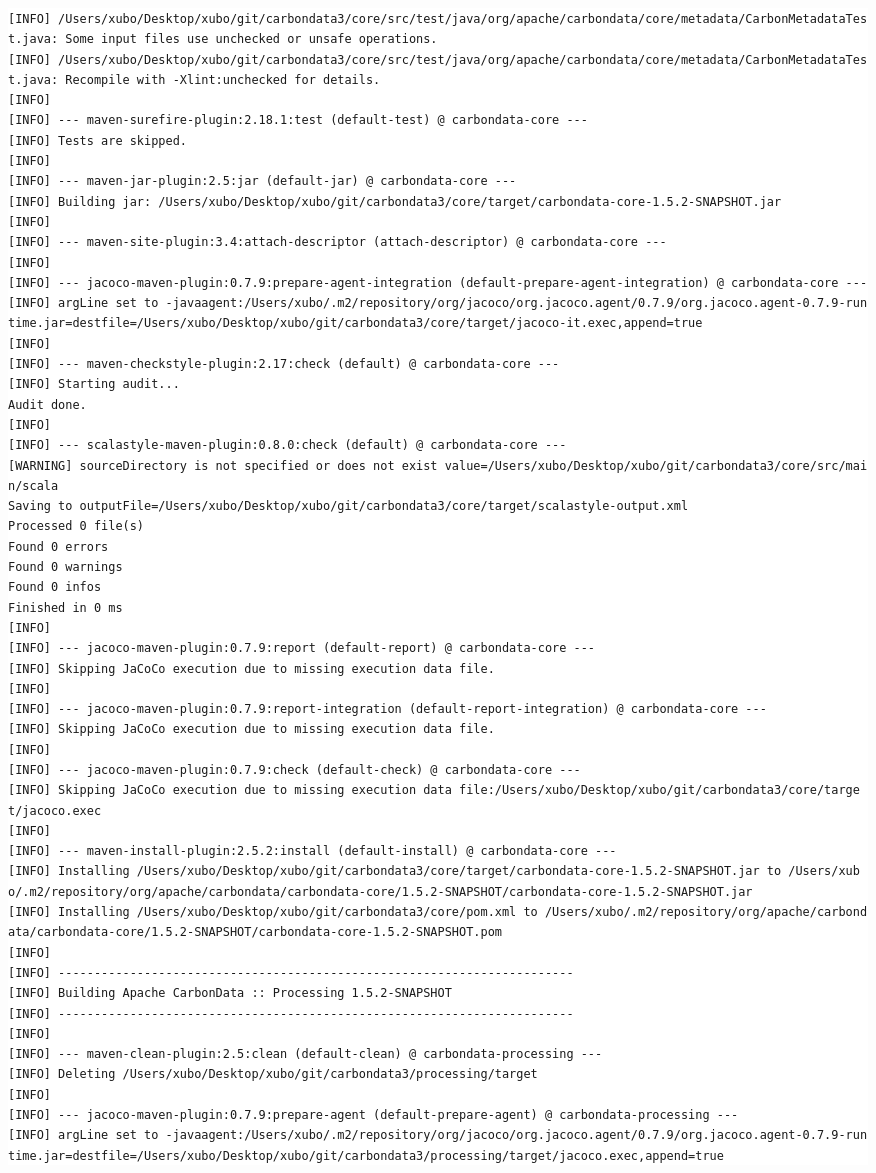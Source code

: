 	[INFO] /Users/xubo/Desktop/xubo/git/carbondata3/core/src/test/java/org/apache/carbondata/core/metadata/CarbonMetadataTest.java: Some input files use unchecked or unsafe operations.
	[INFO] /Users/xubo/Desktop/xubo/git/carbondata3/core/src/test/java/org/apache/carbondata/core/metadata/CarbonMetadataTest.java: Recompile with -Xlint:unchecked for details.
	[INFO] 
	[INFO] --- maven-surefire-plugin:2.18.1:test (default-test) @ carbondata-core ---
	[INFO] Tests are skipped.
	[INFO] 
	[INFO] --- maven-jar-plugin:2.5:jar (default-jar) @ carbondata-core ---
	[INFO] Building jar: /Users/xubo/Desktop/xubo/git/carbondata3/core/target/carbondata-core-1.5.2-SNAPSHOT.jar
	[INFO] 
	[INFO] --- maven-site-plugin:3.4:attach-descriptor (attach-descriptor) @ carbondata-core ---
	[INFO] 
	[INFO] --- jacoco-maven-plugin:0.7.9:prepare-agent-integration (default-prepare-agent-integration) @ carbondata-core ---
	[INFO] argLine set to -javaagent:/Users/xubo/.m2/repository/org/jacoco/org.jacoco.agent/0.7.9/org.jacoco.agent-0.7.9-runtime.jar=destfile=/Users/xubo/Desktop/xubo/git/carbondata3/core/target/jacoco-it.exec,append=true
	[INFO] 
	[INFO] --- maven-checkstyle-plugin:2.17:check (default) @ carbondata-core ---
	[INFO] Starting audit...
	Audit done.
	[INFO] 
	[INFO] --- scalastyle-maven-plugin:0.8.0:check (default) @ carbondata-core ---
	[WARNING] sourceDirectory is not specified or does not exist value=/Users/xubo/Desktop/xubo/git/carbondata3/core/src/main/scala
	Saving to outputFile=/Users/xubo/Desktop/xubo/git/carbondata3/core/target/scalastyle-output.xml
	Processed 0 file(s)
	Found 0 errors
	Found 0 warnings
	Found 0 infos
	Finished in 0 ms
	[INFO] 
	[INFO] --- jacoco-maven-plugin:0.7.9:report (default-report) @ carbondata-core ---
	[INFO] Skipping JaCoCo execution due to missing execution data file.
	[INFO] 
	[INFO] --- jacoco-maven-plugin:0.7.9:report-integration (default-report-integration) @ carbondata-core ---
	[INFO] Skipping JaCoCo execution due to missing execution data file.
	[INFO] 
	[INFO] --- jacoco-maven-plugin:0.7.9:check (default-check) @ carbondata-core ---
	[INFO] Skipping JaCoCo execution due to missing execution data file:/Users/xubo/Desktop/xubo/git/carbondata3/core/target/jacoco.exec
	[INFO] 
	[INFO] --- maven-install-plugin:2.5.2:install (default-install) @ carbondata-core ---
	[INFO] Installing /Users/xubo/Desktop/xubo/git/carbondata3/core/target/carbondata-core-1.5.2-SNAPSHOT.jar to /Users/xubo/.m2/repository/org/apache/carbondata/carbondata-core/1.5.2-SNAPSHOT/carbondata-core-1.5.2-SNAPSHOT.jar
	[INFO] Installing /Users/xubo/Desktop/xubo/git/carbondata3/core/pom.xml to /Users/xubo/.m2/repository/org/apache/carbondata/carbondata-core/1.5.2-SNAPSHOT/carbondata-core-1.5.2-SNAPSHOT.pom
	[INFO]                                                                         
	[INFO] ------------------------------------------------------------------------
	[INFO] Building Apache CarbonData :: Processing 1.5.2-SNAPSHOT
	[INFO] ------------------------------------------------------------------------
	[INFO] 
	[INFO] --- maven-clean-plugin:2.5:clean (default-clean) @ carbondata-processing ---
	[INFO] Deleting /Users/xubo/Desktop/xubo/git/carbondata3/processing/target
	[INFO] 
	[INFO] --- jacoco-maven-plugin:0.7.9:prepare-agent (default-prepare-agent) @ carbondata-processing ---
	[INFO] argLine set to -javaagent:/Users/xubo/.m2/repository/org/jacoco/org.jacoco.agent/0.7.9/org.jacoco.agent-0.7.9-runtime.jar=destfile=/Users/xubo/Desktop/xubo/git/carbondata3/processing/target/jacoco.exec,append=true